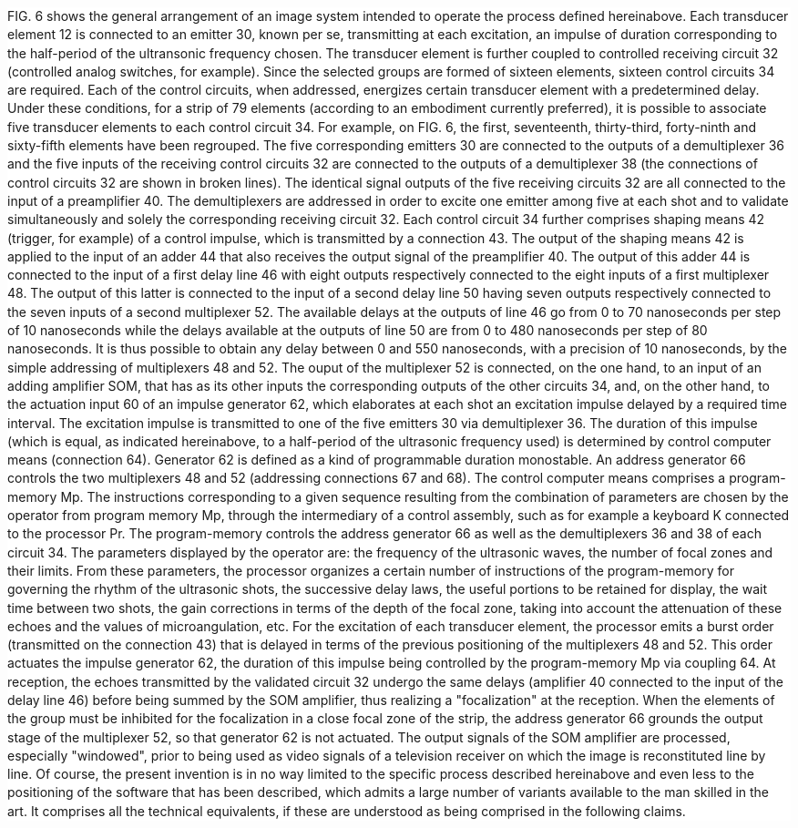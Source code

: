 FIG. 6 shows the general arrangement of an image system intended to operate the process defined hereinabove. Each transducer element 12 is connected to an emitter 30, known per se, transmitting at each excitation, an impulse of duration corresponding to the half-period of the ultransonic frequency chosen. The transducer element is further coupled to controlled receiving circuit 32 (controlled analog switches, for example). Since the selected groups are formed of sixteen elements, sixteen control circuits 34 are required. Each of the control circuits, when addressed, energizes certain transducer element with a predetermined delay. Under these conditions, for a strip of 79 elements (according to an embodiment currently preferred), it is possible to associate five transducer elements to each control circuit 34. For example, on FIG. 6, the first, seventeenth, thirty-third, forty-ninth and sixty-fifth elements have been regrouped. The five corresponding emitters 30 are connected to the outputs of a demultiplexer 36 and the five inputs of the receiving control circuits 32 are connected to the outputs of a demultiplexer 38 (the connections of control circuits 32 are shown in broken lines). The identical signal outputs of the five receiving circuits 32 are all connected to the input of a preamplifier 40. The demultiplexers are addressed in order to excite one emitter among five at each shot and to validate simultaneously and solely the corresponding receiving circuit 32. Each control circuit 34 further comprises shaping means 42 (trigger, for example) of a control impulse, which is transmitted by a connection 43. The output of the shaping means 42 is applied to the input of an adder 44 that also receives the output signal of the preamplifier 40. The output of this adder 44 is connected to the input of a first delay line 46 with eight outputs respectively connected to the eight inputs of a first multiplexer 48. The output of this latter is connected to the input of a second delay line 50 having seven outputs respectively connected to the seven inputs of a second multiplexer 52. The available delays at the outputs of line 46 go from 0 to 70 nanoseconds per step of 10 nanoseconds while the delays available at the outputs of line 50 are from 0 to 480 nanoseconds per step of 80 nanoseconds. It is thus possible to obtain any delay between 0 and 550 nanoseconds, with a precision of 10 nanoseconds, by the simple addressing of multiplexers 48 and 52. The ouput of the multiplexer 52 is connected, on the one hand, to an input of an adding amplifier SOM, that has as its other inputs the corresponding outputs of the other circuits 34, and, on the other hand, to the actuation input 60 of an impulse generator 62, which elaborates at each shot an excitation impulse delayed by a required time interval. The excitation impulse is transmitted to one of the five emitters 30 via demultiplexer 36. The duration of this impulse (which is equal, as indicated hereinabove, to a half-period of the ultrasonic frequency used) is determined by control computer means (connection 64). Generator 62 is defined as a kind of programmable duration monostable. An address generator 66 controls the two multiplexers 48 and 52 (addressing connections 67 and 68). The control computer means comprises a program-memory Mp. The instructions corresponding to a given sequence resulting from the combination of parameters are chosen by the operator from program memory Mp, through the intermediary of a control assembly, such as for example a keyboard K connected to the processor Pr. The program-memory controls the address generator 66 as well as the demultiplexers 36 and 38 of each circuit 34. The parameters displayed by the operator are: the frequency of the ultrasonic waves, the number of focal zones and their limits. From these parameters, the processor organizes a certain number of instructions of the program-memory for governing the rhythm of the ultrasonic shots, the successive delay laws, the useful portions to be retained for display, the wait time between two shots, the gain corrections in terms of the depth of the focal zone, taking into account the attenuation of these echoes and the values of microangulation, etc. For the excitation of each transducer element, the processor emits a burst order (transmitted on the connection 43) that is delayed in terms of the previous positioning of the multiplexers 48 and 52. This order actuates the impulse generator 62, the duration of this impulse being controlled by the program-memory Mp via coupling 64. At reception, the echoes transmitted by the validated circuit 32 undergo the same delays (amplifier 40 connected to the input of the delay line 46) before being summed by the SOM amplifier, thus realizing a "focalization" at the reception. When the elements of the group must be inhibited for the focalization in a close focal zone of the strip, the address generator 66 grounds the output stage of the multiplexer 52, so that generator 62 is not actuated. The output signals of the SOM amplifier are processed, especially "windowed", prior to being used as video signals of a television receiver on which the image is reconstituted line by line.
Of course, the present invention is in no way limited to the specific process described hereinabove and even less to the positioning of the software that has been described, which admits a large number of variants available to the man skilled in the art. It comprises all the technical equivalents, if these are understood as being comprised in the following claims.
